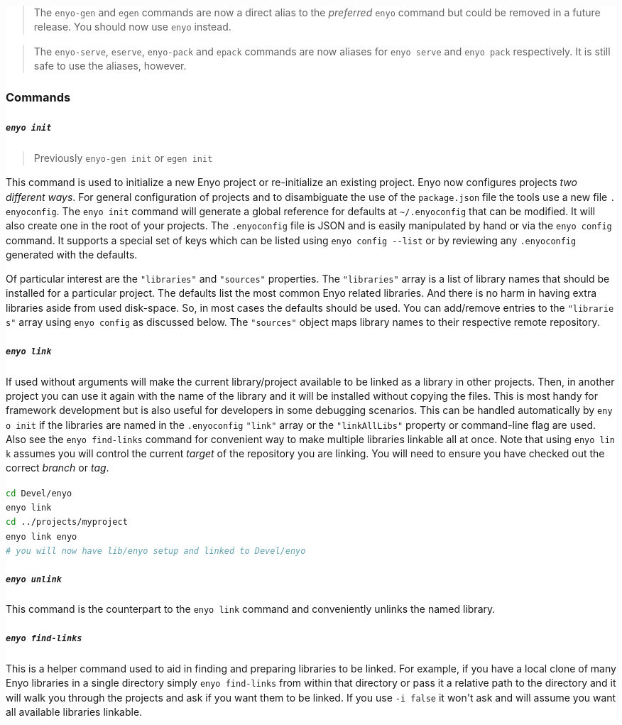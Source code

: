 > The `enyo-gen` and `egen` commands are now a direct alias to the _preferred_ `enyo` command but could be removed in a future release. You should now use `enyo` instead.

> The `enyo-serve`, `eserve`, `enyo-pack` and `epack` commands are now aliases for `enyo serve` and `enyo pack` respectively. It is still safe to use the aliases, however.

### Commands
##### <a name="enyo-init"></a>`enyo init`

> Previously `enyo-gen init` or `egen init`

This command is used to initialize a new Enyo project or re-initialize an existing project. Enyo now configures projects _two different ways_. For general configuration of projects and to disambiguate the use of the `package.json` file the tools use a new file `.enyoconfig`. The `enyo init` command will generate a global reference for defaults at `~/.enyoconfig` that can be modified. It will also create one in the root of your projects. The `.enyoconfig` file is JSON and is easily manipulated by hand or via the `enyo config` command. It supports a special set of keys which can be listed using `enyo config --list` or by reviewing any `.enyoconfig` generated with the defaults.

Of particular interest are the `"libraries"` and `"sources"` properties. The `"libraries"` array is a list of library names that should be installed for a particular project. The defaults list the most common Enyo related libraries. And there is no harm in having extra libraries aside from used disk-space. So, in most cases the defaults should be used. You can add/remove entries to the `"libraries"` array using `enyo config` as discussed below. The `"sources"` object maps library names to their respective remote repository.

##### <a name="enyo-link"></a>`enyo link`

If used without arguments will make the current library/project available to be linked as a library in other projects. Then, in another project you can use it again with the name of the library and it will be installed without copying the files. This is most handy for framework development but is also useful for developers in some debugging scenarios. This can be handled automatically by `enyo init` if the libraries are named in the `.enyoconfig` `"link"` array or the `"linkAllLibs"` property or command-line flag are used. Also see the `enyo find-links` command for convenient way to make multiple libraries linkable all at once. Note that using `enyo link` assumes you will control the current _target_ of the repository you are linking. You will need to ensure you have checked out the correct _branch_ or _tag_.

```bash
cd Devel/enyo
enyo link
cd ../projects/myproject
enyo link enyo
# you will now have lib/enyo setup and linked to Devel/enyo
```

##### <a name="enyo-unlink"></a>`enyo unlink`

This command is the counterpart to the `enyo link` command and conveniently unlinks the named library.

##### <a name="enyo-find-links"></a>`enyo find-links`

This is a helper command used to aid in finding and preparing libraries to be linked. For example, if you have a local clone of many Enyo libraries in a single directory simply `enyo find-links` from within that directory or pass it a relative path to the directory and it will walk you through the projects and ask if you want them to be linked. If you use `-i false` it won't ask and will assume you want all available libraries linkable.
